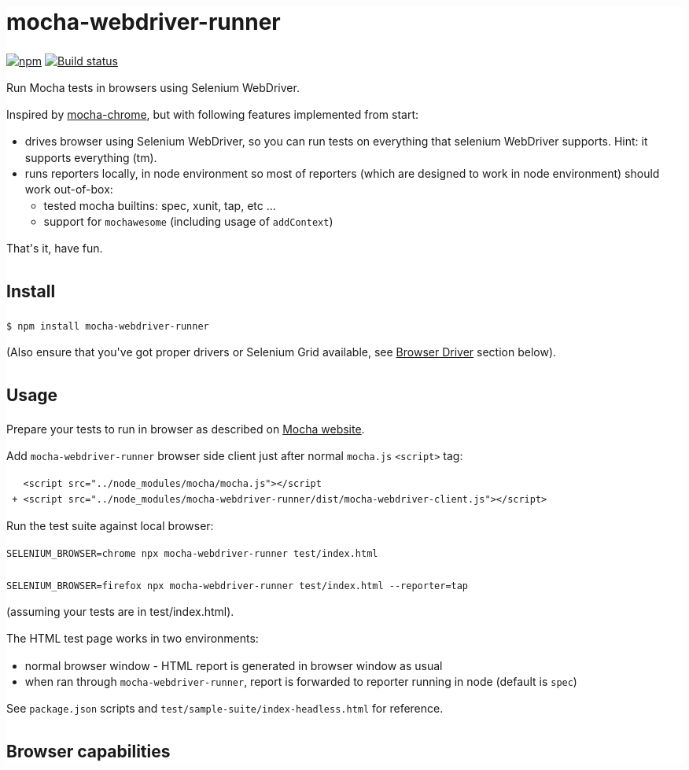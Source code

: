 # mocha-webdriver-runner

[![npm](https://img.shields.io/npm/v/mocha-webdriver-runner.svg?style=flat-square)](http://www.npmjs.com/package/mocha-webdriver-runner)
[![Build status](https://github.com/zbigg/mocha-webdriver-runner/workflows/CI/badge.svg)](https://github.com/zbigg/mocha-webdriver-runner/actions)

Run Mocha tests in browsers using Selenium WebDriver.

Inspired by [mocha-chrome](https://www.npmjs.com/package/mocha-chrome), but with following
features implemented from start:

-   drives browser using Selenium WebDriver, so you can run tests on everything that selenium WebDriver supports. Hint: it supports everything (tm).
-   runs reporters locally, in node environment so most of reporters (which are designed to work in node environment) should work out-of-box:
    -   tested mocha builtins: spec, xunit, tap, etc ...
    -   support for `mochawesome` (including usage of `addContext`)

That's it, have fun.

## Install

```
$ npm install mocha-webdriver-runner
```

(Also ensure that you've got proper drivers or Selenium Grid available, see [Browser Driver](#browser-drivers) section below).

## Usage

Prepare your tests to run in browser as described on [Mocha website](https://mochajs.org/#running-mocha-in-the-browser).

Add `mocha-webdriver-runner` browser side client just after normal `mocha.js` `<script>` tag:

       <script src="../node_modules/mocha/mocha.js"></script
     + <script src="../node_modules/mocha-webdriver-runner/dist/mocha-webdriver-client.js"></script>

Run the test suite against local browser:

    SELENIUM_BROWSER=chrome npx mocha-webdriver-runner test/index.html

    SELENIUM_BROWSER=firefox npx mocha-webdriver-runner test/index.html --reporter=tap

(assuming your tests are in test/index.html).

The HTML test page works in two environments:
 * normal browser window - HTML report is generated in browser window as usual
 * when ran through `mocha-webdriver-runner`, report is forwarded to reporter running in node
   (default is `spec`)

See `package.json` scripts and `test/sample-suite/index-headless.html` for reference.

## Browser capabilities
